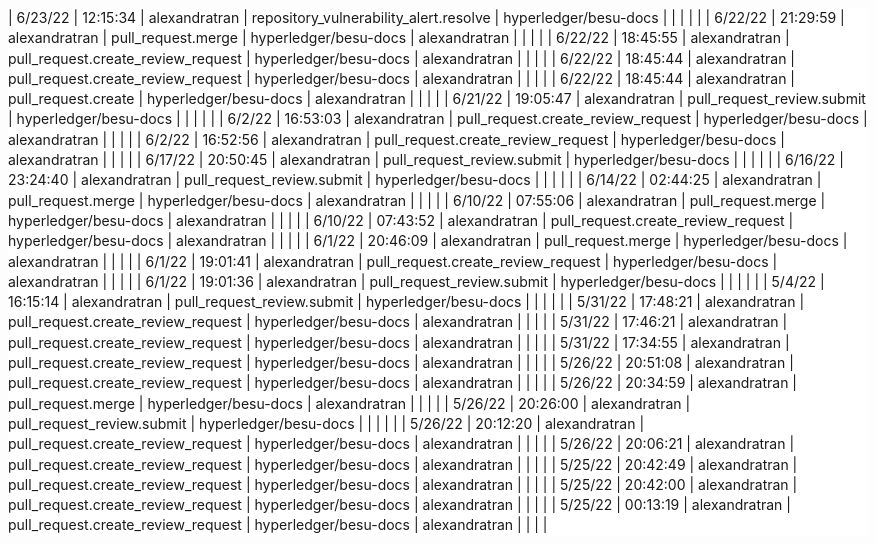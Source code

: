 | 6/23/22  | 12:15:34 | alexandratran | repository_vulnerability_alert.resolve | hyperledger/besu-docs |               |                               |                          |                          |
| 6/22/22  | 21:29:59 | alexandratran | pull_request.merge                     | hyperledger/besu-docs | alexandratran |                               |                          |                          |
| 6/22/22  | 18:45:55 | alexandratran | pull_request.create_review_request     | hyperledger/besu-docs | alexandratran |                               |                          |                          |
| 6/22/22  | 18:45:44 | alexandratran | pull_request.create_review_request     | hyperledger/besu-docs | alexandratran |                               |                          |                          |
| 6/22/22  | 18:45:44 | alexandratran | pull_request.create                    | hyperledger/besu-docs | alexandratran |                               |                          |                          |
| 6/21/22  | 19:05:47 | alexandratran | pull_request_review.submit             | hyperledger/besu-docs |               |                               |                          |                          |
| 6/2/22   | 16:53:03 | alexandratran | pull_request.create_review_request     | hyperledger/besu-docs | alexandratran |                               |                          |                          |
| 6/2/22   | 16:52:56 | alexandratran | pull_request.create_review_request     | hyperledger/besu-docs | alexandratran |                               |                          |                          |
| 6/17/22  | 20:50:45 | alexandratran | pull_request_review.submit             | hyperledger/besu-docs |               |                               |                          |                          |
| 6/16/22  | 23:24:40 | alexandratran | pull_request_review.submit             | hyperledger/besu-docs |               |                               |                          |                          |
| 6/14/22  | 02:44:25 | alexandratran | pull_request.merge                     | hyperledger/besu-docs | alexandratran |                               |                          |                          |
| 6/10/22  | 07:55:06 | alexandratran | pull_request.merge                     | hyperledger/besu-docs | alexandratran |                               |                          |                          |
| 6/10/22  | 07:43:52 | alexandratran | pull_request.create_review_request     | hyperledger/besu-docs | alexandratran |                               |                          |                          |
| 6/1/22   | 20:46:09 | alexandratran | pull_request.merge                     | hyperledger/besu-docs | alexandratran |                               |                          |                          |
| 6/1/22   | 19:01:41 | alexandratran | pull_request.create_review_request     | hyperledger/besu-docs | alexandratran |                               |                          |                          |
| 6/1/22   | 19:01:36 | alexandratran | pull_request_review.submit             | hyperledger/besu-docs |               |                               |                          |                          |
| 5/4/22   | 16:15:14 | alexandratran | pull_request_review.submit             | hyperledger/besu-docs |               |                               |                          |                          |
| 5/31/22  | 17:48:21 | alexandratran | pull_request.create_review_request     | hyperledger/besu-docs | alexandratran |                               |                          |                          |
| 5/31/22  | 17:46:21 | alexandratran | pull_request.create_review_request     | hyperledger/besu-docs | alexandratran |                               |                          |                          |
| 5/31/22  | 17:34:55 | alexandratran | pull_request.create_review_request     | hyperledger/besu-docs | alexandratran |                               |                          |                          |
| 5/26/22  | 20:51:08 | alexandratran | pull_request.create_review_request     | hyperledger/besu-docs | alexandratran |                               |                          |                          |
| 5/26/22  | 20:34:59 | alexandratran | pull_request.merge                     | hyperledger/besu-docs | alexandratran |                               |                          |                          |
| 5/26/22  | 20:26:00 | alexandratran | pull_request_review.submit             | hyperledger/besu-docs |               |                               |                          |                          |
| 5/26/22  | 20:12:20 | alexandratran | pull_request.create_review_request     | hyperledger/besu-docs | alexandratran |                               |                          |                          |
| 5/26/22  | 20:06:21 | alexandratran | pull_request.create_review_request     | hyperledger/besu-docs | alexandratran |                               |                          |                          |
| 5/25/22  | 20:42:49 | alexandratran | pull_request.create_review_request     | hyperledger/besu-docs | alexandratran |                               |                          |                          |
| 5/25/22  | 20:42:00 | alexandratran | pull_request.create_review_request     | hyperledger/besu-docs | alexandratran |                               |                          |                          |
| 5/25/22  | 00:13:19 | alexandratran | pull_request.create_review_request     | hyperledger/besu-docs | alexandratran |                               |                          |                          |